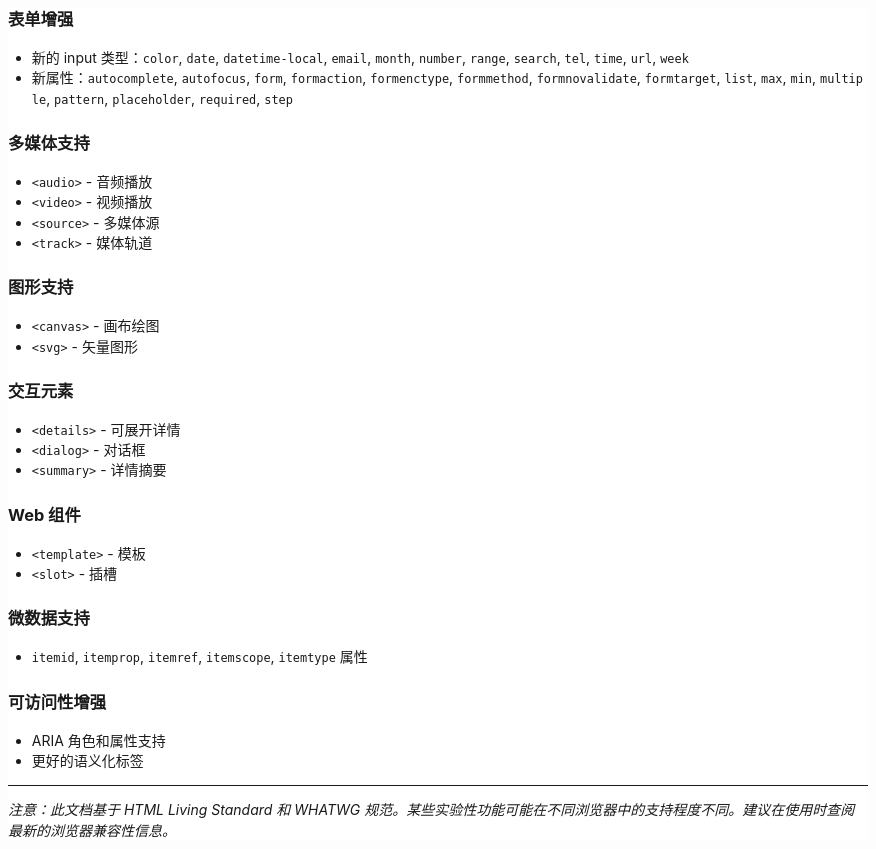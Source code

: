 ### 表单增强
- 新的 input 类型：`color`, `date`, `datetime-local`, `email`, `month`, `number`, `range`, `search`, `tel`, `time`, `url`, `week`
- 新属性：`autocomplete`, `autofocus`, `form`, `formaction`, `formenctype`, `formmethod`, `formnovalidate`, `formtarget`, `list`, `max`, `min`, `multiple`, `pattern`, `placeholder`, `required`, `step`

### 多媒体支持
- `<audio>` - 音频播放
- `<video>` - 视频播放
- `<source>` - 多媒体源
- `<track>` - 媒体轨道

### 图形支持
- `<canvas>` - 画布绘图
- `<svg>` - 矢量图形

### 交互元素
- `<details>` - 可展开详情
- `<dialog>` - 对话框
- `<summary>` - 详情摘要

### Web 组件
- `<template>` - 模板
- `<slot>` - 插槽

### 微数据支持
- `itemid`, `itemprop`, `itemref`, `itemscope`, `itemtype` 属性

### 可访问性增强
- ARIA 角色和属性支持
- 更好的语义化标签

---

*注意：此文档基于 HTML Living Standard 和 WHATWG 规范。某些实验性功能可能在不同浏览器中的支持程度不同。建议在使用时查阅最新的浏览器兼容性信息。*